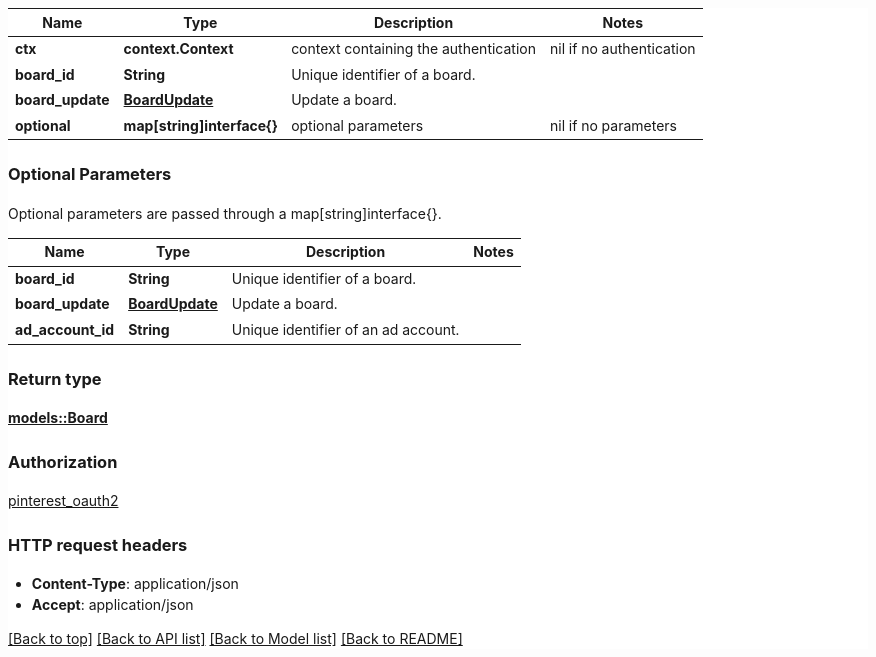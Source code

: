 Name | Type | Description  | Notes
------------- | ------------- | ------------- | -------------
 **ctx** | **context.Context** | context containing the authentication | nil if no authentication
  **board_id** | **String**| Unique identifier of a board. | 
  **board_update** | [**BoardUpdate**](BoardUpdate.md)| Update a board. | 
 **optional** | **map[string]interface{}** | optional parameters | nil if no parameters

### Optional Parameters
Optional parameters are passed through a map[string]interface{}.

Name | Type | Description  | Notes
------------- | ------------- | ------------- | -------------
 **board_id** | **String**| Unique identifier of a board. | 
 **board_update** | [**BoardUpdate**](BoardUpdate.md)| Update a board. | 
 **ad_account_id** | **String**| Unique identifier of an ad account. | 

### Return type

[**models::Board**](Board.md)

### Authorization

[pinterest_oauth2](../README.md#pinterest_oauth2)

### HTTP request headers

 - **Content-Type**: application/json
 - **Accept**: application/json

[[Back to top]](#) [[Back to API list]](../README.md#documentation-for-api-endpoints) [[Back to Model list]](../README.md#documentation-for-models) [[Back to README]](../README.md)

